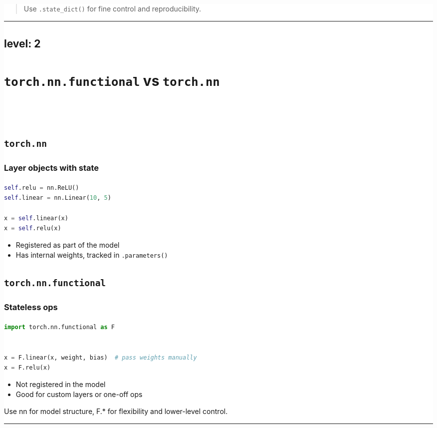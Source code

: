 > Use `.state_dict()` for fine control and reproducibility.

---
level: 2
---

# `torch.nn.functional` vs `torch.nn`

<br></br>

<div grid="~ cols-2 gap-4" class="mt-4">
<div class="col-span-1">

## `torch.nn`

### Layer objects with state

```python
self.relu = nn.ReLU()
self.linear = nn.Linear(10, 5)

x = self.linear(x)
x = self.relu(x)
```

- Registered as part of the model
- Has internal weights, tracked in `.parameters()`

</div>
<div class="col-span-1">

## `torch.nn.functional`

### Stateless ops

```python
import torch.nn.functional as F


x = F.linear(x, weight, bias)  # pass weights manually
x = F.relu(x)
```

- Not registered in the model
- Good for custom layers or one-off ops

</div>
</div>

<Admonition type="note" title="Best Practice">
Use nn for model structure, F.* for flexibility and lower-level control.
</Admonition>

---